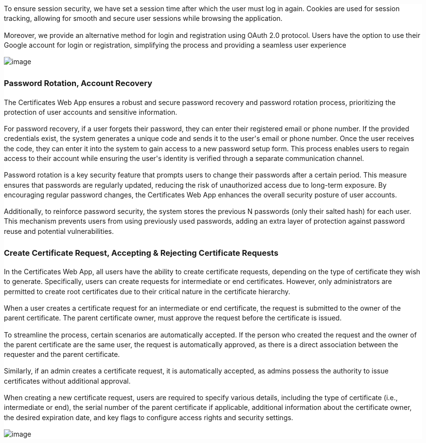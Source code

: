 To ensure session security, we have set a session time after which the user must log in again. Cookies are used for session tracking, allowing for smooth and secure user sessions while browsing the application.

Moreover, we provide an alternative method for login and registration using OAuth 2.0 protocol. Users have the option to use their Google account for login or registration, simplifying the process and providing a seamless user experience

![image](https://github.com/bmijanovic/certificates-web-app/assets/51921035/c51b9ef2-76c4-453b-8895-88fcf87807da)

### Password Rotation, Account Recovery

The Certificates Web App ensures a robust and secure password recovery and password rotation process, prioritizing the protection of user accounts and sensitive information.

For password recovery, if a user forgets their password, they can enter their registered email or phone number. If the provided credentials exist, the system generates a unique code and sends it to the user's email or phone number. Once the user receives the code, they can enter it into the system to gain access to a new password setup form. This process enables users to regain access to their account while ensuring the user's identity is verified through a separate communication channel.

Password rotation is a key security feature that prompts users to change their passwords after a certain period. This measure ensures that passwords are regularly updated, reducing the risk of unauthorized access due to long-term exposure. By encouraging regular password changes, the Certificates Web App enhances the overall security posture of user accounts.

Additionally, to reinforce password security, the system stores the previous N passwords (only their salted hash) for each user. This mechanism prevents users from using previously used passwords, adding an extra layer of protection against password reuse and potential vulnerabilities.

### Create Certificate Request, Accepting & Rejecting Certificate Requests
In the Certificates Web App, all users have the ability to create certificate requests, depending on the type of certificate they wish to generate. Specifically, users can create requests for intermediate or end certificates. However, only administrators are permitted to create root certificates due to their critical nature in the certificate hierarchy.

When a user creates a certificate request for an intermediate or end certificate, the request is submitted to the owner of the parent certificate. The parent certificate owner, must approve the request before the certificate is issued.

To streamline the process, certain scenarios are automatically accepted. If the person who created the request and the owner of the parent certificate are the same user, the request is automatically approved, as there is a direct association between the requester and the parent certificate.

Similarly, if an admin creates a certificate request, it is automatically accepted, as admins possess the authority to issue certificates without additional approval.

When creating a new certificate request, users are required to specify various details, including the type of certificate (i.e., intermediate or end), the serial number of the parent certificate if applicable, additional information about the certificate owner, the desired expiration date, and key flags to configure access rights and security settings.

![image](https://github.com/bmijanovic/certificates-web-app/assets/51921035/3bf70700-bab4-4a7f-aab2-2cc2b1c4199c)
